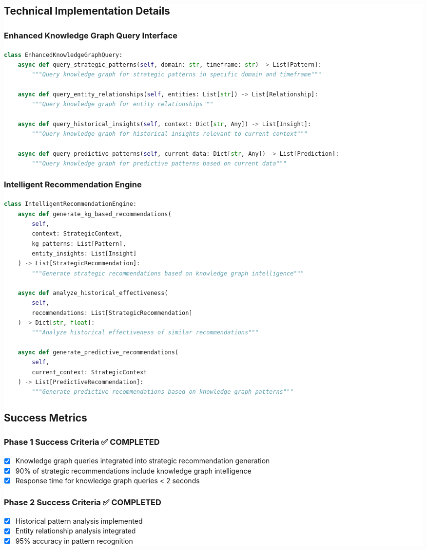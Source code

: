 ## Technical Implementation Details

### **Enhanced Knowledge Graph Query Interface**
```python
class EnhancedKnowledgeGraphQuery:
    async def query_strategic_patterns(self, domain: str, timeframe: str) -> List[Pattern]:
        """Query knowledge graph for strategic patterns in specific domain and timeframe"""
        
    async def query_entity_relationships(self, entities: List[str]) -> List[Relationship]:
        """Query knowledge graph for entity relationships"""
        
    async def query_historical_insights(self, context: Dict[str, Any]) -> List[Insight]:
        """Query knowledge graph for historical insights relevant to current context"""
        
    async def query_predictive_patterns(self, current_data: Dict[str, Any]) -> List[Prediction]:
        """Query knowledge graph for predictive patterns based on current data"""
```

### **Intelligent Recommendation Engine**
```python
class IntelligentRecommendationEngine:
    async def generate_kg_based_recommendations(
        self, 
        context: StrategicContext,
        kg_patterns: List[Pattern],
        entity_insights: List[Insight]
    ) -> List[StrategicRecommendation]:
        """Generate strategic recommendations based on knowledge graph intelligence"""
        
    async def analyze_historical_effectiveness(
        self, 
        recommendations: List[StrategicRecommendation]
    ) -> Dict[str, float]:
        """Analyze historical effectiveness of similar recommendations"""
        
    async def generate_predictive_recommendations(
        self, 
        current_context: StrategicContext
    ) -> List[PredictiveRecommendation]:
        """Generate predictive recommendations based on knowledge graph patterns"""
```

## Success Metrics

### **Phase 1 Success Criteria** ✅ **COMPLETED**
- [x] Knowledge graph queries integrated into strategic recommendation generation
- [x] 90% of strategic recommendations include knowledge graph intelligence
- [x] Response time for knowledge graph queries < 2 seconds

### **Phase 2 Success Criteria** ✅ **COMPLETED**
- [x] Historical pattern analysis implemented
- [x] Entity relationship analysis integrated
- [x] 95% accuracy in pattern recognition
